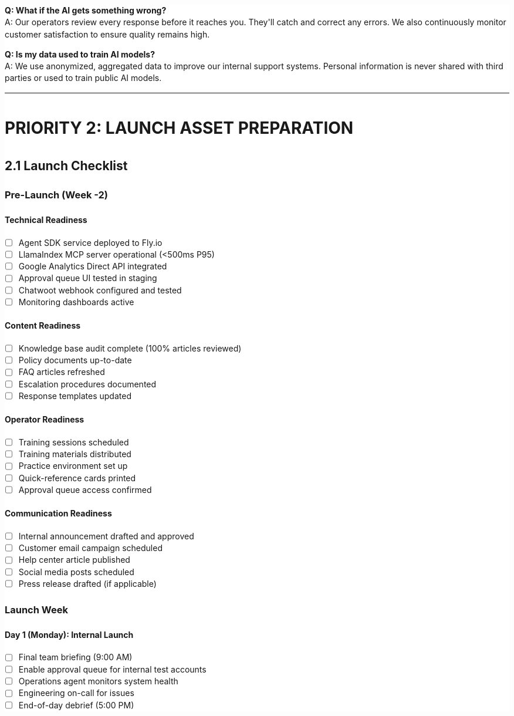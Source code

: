 **Q: What if the AI gets something wrong?**  
A: Our operators review every response before it reaches you. They'll catch and correct any errors. We also continuously monitor customer satisfaction to ensure quality remains high.

**Q: Is my data used to train AI models?**  
A: We use anonymized, aggregated data to improve our internal support systems. Personal information is never shared with third parties or used to train public AI models.

---

# PRIORITY 2: LAUNCH ASSET PREPARATION

## 2.1 Launch Checklist

### Pre-Launch (Week -2)

#### Technical Readiness
- [ ] Agent SDK service deployed to Fly.io
- [ ] LlamaIndex MCP server operational (<500ms P95)
- [ ] Google Analytics Direct API integrated
- [ ] Approval queue UI tested in staging
- [ ] Chatwoot webhook configured and tested
- [ ] Monitoring dashboards active

#### Content Readiness
- [ ] Knowledge base audit complete (100% articles reviewed)
- [ ] Policy documents up-to-date
- [ ] FAQ articles refreshed
- [ ] Escalation procedures documented
- [ ] Response templates updated

#### Operator Readiness
- [ ] Training sessions scheduled
- [ ] Training materials distributed
- [ ] Practice environment set up
- [ ] Quick-reference cards printed
- [ ] Approval queue access confirmed

#### Communication Readiness
- [ ] Internal announcement drafted and approved
- [ ] Customer email campaign scheduled
- [ ] Help center article published
- [ ] Social media posts scheduled
- [ ] Press release drafted (if applicable)

### Launch Week

#### Day 1 (Monday): Internal Launch
- [ ] Final team briefing (9:00 AM)
- [ ] Enable approval queue for internal test accounts
- [ ] Operations agent monitors system health
- [ ] Engineering on-call for issues
- [ ] End-of-day debrief (5:00 PM)
